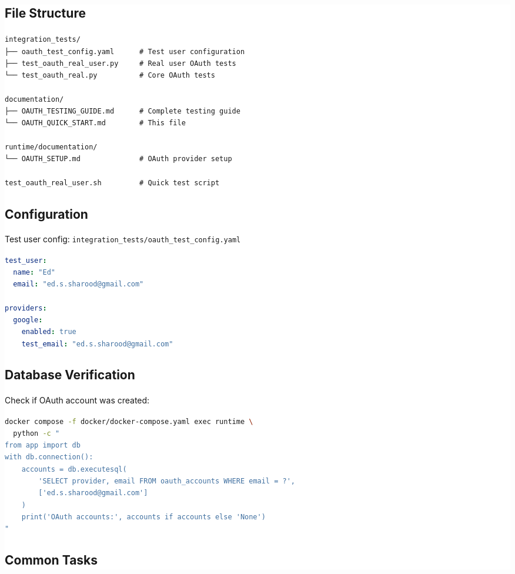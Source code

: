 ## File Structure

```
integration_tests/
├── oauth_test_config.yaml      # Test user configuration
├── test_oauth_real_user.py     # Real user OAuth tests
└── test_oauth_real.py          # Core OAuth tests

documentation/
├── OAUTH_TESTING_GUIDE.md      # Complete testing guide
└── OAUTH_QUICK_START.md        # This file

runtime/documentation/
└── OAUTH_SETUP.md              # OAuth provider setup

test_oauth_real_user.sh         # Quick test script
```

## Configuration

Test user config: `integration_tests/oauth_test_config.yaml`

```yaml
test_user:
  name: "Ed"
  email: "ed.s.sharood@gmail.com"

providers:
  google:
    enabled: true
    test_email: "ed.s.sharood@gmail.com"
```

## Database Verification

Check if OAuth account was created:

```bash
docker compose -f docker/docker-compose.yaml exec runtime \
  python -c "
from app import db
with db.connection():
    accounts = db.executesql(
        'SELECT provider, email FROM oauth_accounts WHERE email = ?',
        ['ed.s.sharood@gmail.com']
    )
    print('OAuth accounts:', accounts if accounts else 'None')
"
```

## Common Tasks

